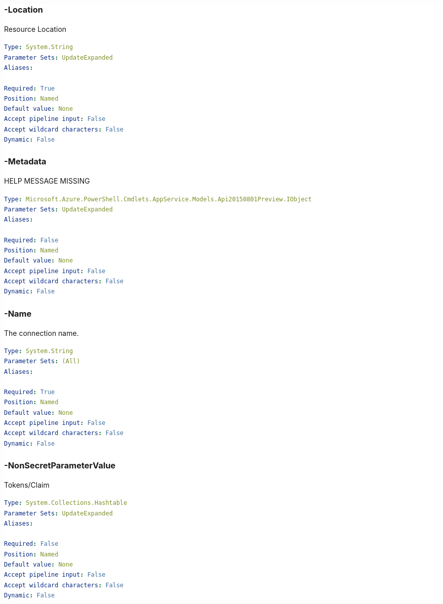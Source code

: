 ### -Location
Resource Location

```yaml
Type: System.String
Parameter Sets: UpdateExpanded
Aliases:

Required: True
Position: Named
Default value: None
Accept pipeline input: False
Accept wildcard characters: False
Dynamic: False
```

### -Metadata
HELP MESSAGE MISSING

```yaml
Type: Microsoft.Azure.PowerShell.Cmdlets.AppService.Models.Api20150801Preview.IObject
Parameter Sets: UpdateExpanded
Aliases:

Required: False
Position: Named
Default value: None
Accept pipeline input: False
Accept wildcard characters: False
Dynamic: False
```

### -Name
The connection name.

```yaml
Type: System.String
Parameter Sets: (All)
Aliases:

Required: True
Position: Named
Default value: None
Accept pipeline input: False
Accept wildcard characters: False
Dynamic: False
```

### -NonSecretParameterValue
Tokens/Claim

```yaml
Type: System.Collections.Hashtable
Parameter Sets: UpdateExpanded
Aliases:

Required: False
Position: Named
Default value: None
Accept pipeline input: False
Accept wildcard characters: False
Dynamic: False
```
